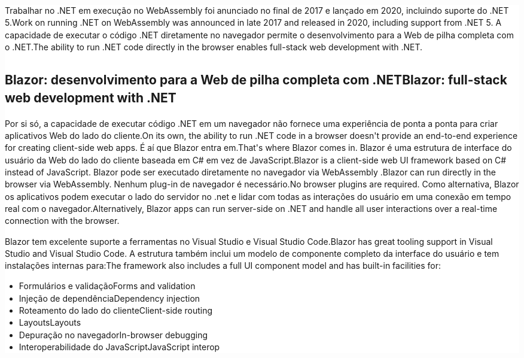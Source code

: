 <span data-ttu-id="8fec7-191">Trabalhar no .NET em execução no WebAssembly foi anunciado no final de 2017 e lançado em 2020, incluindo suporte do .NET 5.</span><span class="sxs-lookup"><span data-stu-id="8fec7-191">Work on running .NET on WebAssembly was announced in late 2017 and released in 2020, including support from .NET 5.</span></span> <span data-ttu-id="8fec7-192">A capacidade de executar o código .NET diretamente no navegador permite o desenvolvimento para a Web de pilha completa com o .NET.</span><span class="sxs-lookup"><span data-stu-id="8fec7-192">The ability to run .NET code directly in the browser enables full-stack web development with .NET.</span></span>

## <a name="no-locblazor-full-stack-web-development-with-net"></a><span data-ttu-id="8fec7-193">Blazor: desenvolvimento para a Web de pilha completa com .NET</span><span class="sxs-lookup"><span data-stu-id="8fec7-193">Blazor: full-stack web development with .NET</span></span>

<span data-ttu-id="8fec7-194">Por si só, a capacidade de executar código .NET em um navegador não fornece uma experiência de ponta a ponta para criar aplicativos Web do lado do cliente.</span><span class="sxs-lookup"><span data-stu-id="8fec7-194">On its own, the ability to run .NET code in a browser doesn't provide an end-to-end experience for creating client-side web apps.</span></span> <span data-ttu-id="8fec7-195">É aí que Blazor entra em.</span><span class="sxs-lookup"><span data-stu-id="8fec7-195">That's where Blazor comes in.</span></span> <span data-ttu-id="8fec7-196">Blazor é uma estrutura de interface do usuário da Web do lado do cliente baseada em C# em vez de JavaScript.</span><span class="sxs-lookup"><span data-stu-id="8fec7-196">Blazor is a client-side web UI framework based on C# instead of JavaScript.</span></span> <span data-ttu-id="8fec7-197">Blazor pode ser executado diretamente no navegador via WebAssembly .</span><span class="sxs-lookup"><span data-stu-id="8fec7-197">Blazor can run directly in the browser via WebAssembly.</span></span> <span data-ttu-id="8fec7-198">Nenhum plug-in de navegador é necessário.</span><span class="sxs-lookup"><span data-stu-id="8fec7-198">No browser plugins are required.</span></span> <span data-ttu-id="8fec7-199">Como alternativa, Blazor os aplicativos podem executar o lado do servidor no .net e lidar com todas as interações do usuário em uma conexão em tempo real com o navegador.</span><span class="sxs-lookup"><span data-stu-id="8fec7-199">Alternatively, Blazor apps can run server-side on .NET and handle all user interactions over a real-time connection with the browser.</span></span>

<span data-ttu-id="8fec7-200">Blazor tem excelente suporte a ferramentas no Visual Studio e Visual Studio Code.</span><span class="sxs-lookup"><span data-stu-id="8fec7-200">Blazor has great tooling support in Visual Studio and Visual Studio Code.</span></span> <span data-ttu-id="8fec7-201">A estrutura também inclui um modelo de componente completo da interface do usuário e tem instalações internas para:</span><span class="sxs-lookup"><span data-stu-id="8fec7-201">The framework also includes a full UI component model and has built-in facilities for:</span></span>

- <span data-ttu-id="8fec7-202">Formulários e validação</span><span class="sxs-lookup"><span data-stu-id="8fec7-202">Forms and validation</span></span>
- <span data-ttu-id="8fec7-203">Injeção de dependência</span><span class="sxs-lookup"><span data-stu-id="8fec7-203">Dependency injection</span></span>
- <span data-ttu-id="8fec7-204">Roteamento do lado do cliente</span><span class="sxs-lookup"><span data-stu-id="8fec7-204">Client-side routing</span></span>
- <span data-ttu-id="8fec7-205">Layouts</span><span class="sxs-lookup"><span data-stu-id="8fec7-205">Layouts</span></span>
- <span data-ttu-id="8fec7-206">Depuração no navegador</span><span class="sxs-lookup"><span data-stu-id="8fec7-206">In-browser debugging</span></span>
- <span data-ttu-id="8fec7-207">Interoperabilidade do JavaScript</span><span class="sxs-lookup"><span data-stu-id="8fec7-207">JavaScript interop</span></span>
